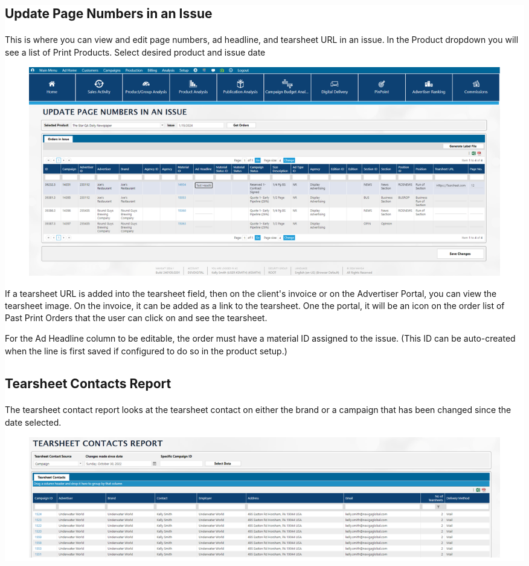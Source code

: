 ## Update Page Numbers in an Issue

This is where you can view and edit page numbers, ad headline, and tearsheet URL in an issue. In the Product dropdown you will see a list of Print Products. Select desired product and issue date

<figure><img src="../../../.gitbook/assets/image (7).png" alt=""><figcaption></figcaption></figure>

If a tearsheet URL is added into the tearsheet field, then on the client's invoice or on the Advertiser Portal, you can view the tearsheet image. On the invoice, it can be added as a link to the tearsheet. One the portal, it will be an icon on the order list of Past Print Orders that the user can click on and see the tearsheet.

For the Ad Headline column to be editable, the order must have a material ID assigned to the issue.  (This ID can be auto-created when the line is first saved if configured to do so in the product setup.)

## Tearsheet Contacts Report

The tearsheet contact report looks at the tearsheet contact on either the brand or a campaign that has been changed since the date selected.

<figure><img src="../../../.gitbook/assets/image (1548).png" alt=""><figcaption></figcaption></figure>
